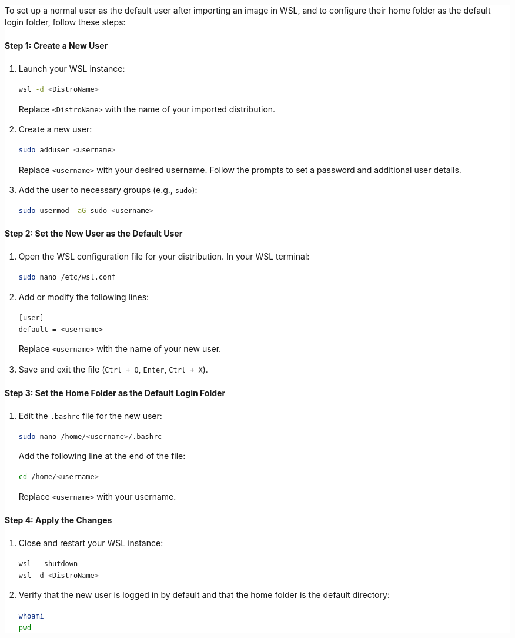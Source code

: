 To set up a normal user as the default user after importing an image in WSL, and to configure their home folder as the default login folder, follow these steps:

#### **Step 1: Create a New User**
1. Launch your WSL instance:
   ```bash
   wsl -d <DistroName>
   ```
   Replace `<DistroName>` with the name of your imported distribution.

2. Create a new user:
   ```bash
   sudo adduser <username>
   ```
   Replace `<username>` with your desired username. Follow the prompts to set a password and additional user details.

3. Add the user to necessary groups (e.g., `sudo`):
   ```bash
   sudo usermod -aG sudo <username>
   ```

#### **Step 2: Set the New User as the Default User**
1. Open the WSL configuration file for your distribution. In your WSL terminal:
   ```bash
   sudo nano /etc/wsl.conf
   ```
2. Add or modify the following lines:
   ```plaintext
   [user]
   default = <username>
   ```
   Replace `<username>` with the name of your new user.

3. Save and exit the file (`Ctrl + O`, `Enter`, `Ctrl + X`).

#### **Step 3: Set the Home Folder as the Default Login Folder**
1. Edit the `.bashrc` file for the new user:
   ```bash
   sudo nano /home/<username>/.bashrc
   ```
   Add the following line at the end of the file:
   ```bash
   cd /home/<username>
   ```
   Replace `<username>` with your username.

#### **Step 4: Apply the Changes**
1. Close and restart your WSL instance:
   ```powershell
   wsl --shutdown
   wsl -d <DistroName>
   ```
2. Verify that the new user is logged in by default and that the home folder is the default directory:
   ```bash
   whoami
   pwd
   ```

